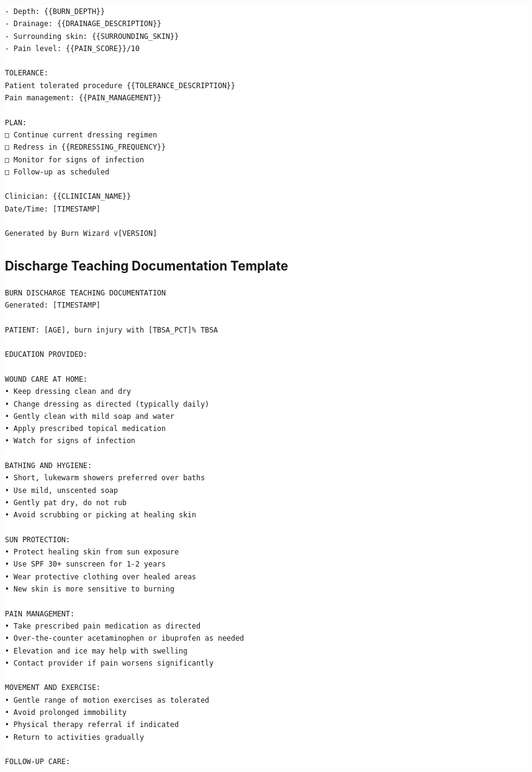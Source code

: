 ```
- Depth: {{BURN_DEPTH}}
- Drainage: {{DRAINAGE_DESCRIPTION}}
- Surrounding skin: {{SURROUNDING_SKIN}}
- Pain level: {{PAIN_SCORE}}/10

TOLERANCE:
Patient tolerated procedure {{TOLERANCE_DESCRIPTION}}
Pain management: {{PAIN_MANAGEMENT}}

PLAN:
□ Continue current dressing regimen
□ Redress in {{REDRESSING_FREQUENCY}}
□ Monitor for signs of infection
□ Follow-up as scheduled

Clinician: {{CLINICIAN_NAME}}
Date/Time: [TIMESTAMP]

Generated by Burn Wizard v[VERSION]
```

## Discharge Teaching Documentation Template

```
BURN DISCHARGE TEACHING DOCUMENTATION
Generated: [TIMESTAMP]

PATIENT: [AGE], burn injury with [TBSA_PCT]% TBSA

EDUCATION PROVIDED:

WOUND CARE AT HOME:
• Keep dressing clean and dry
• Change dressing as directed (typically daily)
• Gently clean with mild soap and water
• Apply prescribed topical medication
• Watch for signs of infection

BATHING AND HYGIENE:
• Short, lukewarm showers preferred over baths
• Use mild, unscented soap
• Gently pat dry, do not rub
• Avoid scrubbing or picking at healing skin

SUN PROTECTION:
• Protect healing skin from sun exposure
• Use SPF 30+ sunscreen for 1-2 years
• Wear protective clothing over healed areas
• New skin is more sensitive to burning

PAIN MANAGEMENT:
• Take prescribed pain medication as directed
• Over-the-counter acetaminophen or ibuprofen as needed
• Elevation and ice may help with swelling
• Contact provider if pain worsens significantly

MOVEMENT AND EXERCISE:
• Gentle range of motion exercises as tolerated
• Avoid prolonged immobility
• Physical therapy referral if indicated
• Return to activities gradually

FOLLOW-UP CARE:
```